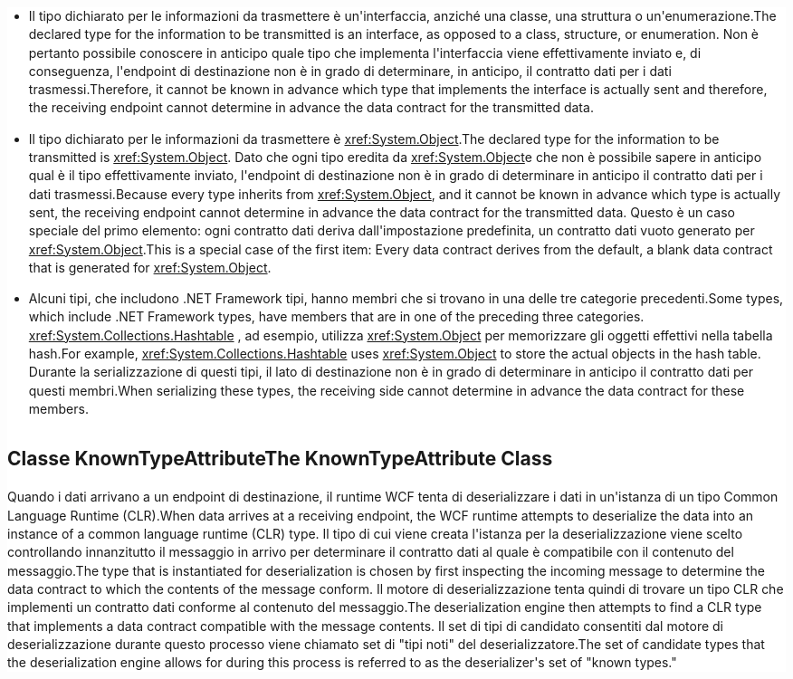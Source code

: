 - <span data-ttu-id="1998b-111">Il tipo dichiarato per le informazioni da trasmettere è un'interfaccia, anziché una classe, una struttura o un'enumerazione.</span><span class="sxs-lookup"><span data-stu-id="1998b-111">The declared type for the information to be transmitted is an interface, as opposed to a class, structure, or enumeration.</span></span> <span data-ttu-id="1998b-112">Non è pertanto possibile conoscere in anticipo quale tipo che implementa l'interfaccia viene effettivamente inviato e, di conseguenza, l'endpoint di destinazione non è in grado di determinare, in anticipo, il contratto dati per i dati trasmessi.</span><span class="sxs-lookup"><span data-stu-id="1998b-112">Therefore, it cannot be known in advance which type that implements the interface is actually sent and therefore, the receiving endpoint cannot determine in advance the data contract for the transmitted data.</span></span>  
  
- <span data-ttu-id="1998b-113">Il tipo dichiarato per le informazioni da trasmettere è <xref:System.Object>.</span><span class="sxs-lookup"><span data-stu-id="1998b-113">The declared type for the information to be transmitted is <xref:System.Object>.</span></span> <span data-ttu-id="1998b-114">Dato che ogni tipo eredita da <xref:System.Object>e che non è possibile sapere in anticipo qual è il tipo effettivamente inviato, l'endpoint di destinazione non è in grado di determinare in anticipo il contratto dati per i dati trasmessi.</span><span class="sxs-lookup"><span data-stu-id="1998b-114">Because every type inherits from <xref:System.Object>, and it cannot be known in advance which type is actually sent, the receiving endpoint cannot determine in advance the data contract for the transmitted data.</span></span> <span data-ttu-id="1998b-115">Questo è un caso speciale del primo elemento: ogni contratto dati deriva dall'impostazione predefinita, un contratto dati vuoto generato per <xref:System.Object>.</span><span class="sxs-lookup"><span data-stu-id="1998b-115">This is a special case of the first item: Every data contract derives from the default, a blank data contract that is generated for <xref:System.Object>.</span></span>  
  
- <span data-ttu-id="1998b-116">Alcuni tipi, che includono .NET Framework tipi, hanno membri che si trovano in una delle tre categorie precedenti.</span><span class="sxs-lookup"><span data-stu-id="1998b-116">Some types, which include .NET Framework types, have members that are in one of the preceding three categories.</span></span> <span data-ttu-id="1998b-117"><xref:System.Collections.Hashtable> , ad esempio, utilizza <xref:System.Object> per memorizzare gli oggetti effettivi nella tabella hash.</span><span class="sxs-lookup"><span data-stu-id="1998b-117">For example, <xref:System.Collections.Hashtable> uses <xref:System.Object> to store the actual objects in the hash table.</span></span> <span data-ttu-id="1998b-118">Durante la serializzazione di questi tipi, il lato di destinazione non è in grado di determinare in anticipo il contratto dati per questi membri.</span><span class="sxs-lookup"><span data-stu-id="1998b-118">When serializing these types, the receiving side cannot determine in advance the data contract for these members.</span></span>  
  
## <a name="the-knowntypeattribute-class"></a><span data-ttu-id="1998b-119">Classe KnownTypeAttribute</span><span class="sxs-lookup"><span data-stu-id="1998b-119">The KnownTypeAttribute Class</span></span>  
 <span data-ttu-id="1998b-120">Quando i dati arrivano a un endpoint di destinazione, il runtime WCF tenta di deserializzare i dati in un'istanza di un tipo Common Language Runtime (CLR).</span><span class="sxs-lookup"><span data-stu-id="1998b-120">When data arrives at a receiving endpoint, the WCF runtime attempts to deserialize the data into an instance of a common language runtime (CLR) type.</span></span> <span data-ttu-id="1998b-121">Il tipo di cui viene creata l'istanza per la deserializzazione viene scelto controllando innanzitutto il messaggio in arrivo per determinare il contratto dati al quale è compatibile con il contenuto del messaggio.</span><span class="sxs-lookup"><span data-stu-id="1998b-121">The type that is instantiated for deserialization is chosen by first inspecting the incoming message to determine the data contract to which the contents of the message conform.</span></span> <span data-ttu-id="1998b-122">Il motore di deserializzazione tenta quindi di trovare un tipo CLR che implementi un contratto dati conforme al contenuto del messaggio.</span><span class="sxs-lookup"><span data-stu-id="1998b-122">The deserialization engine then attempts to find a CLR type that implements a data contract compatible with the message contents.</span></span> <span data-ttu-id="1998b-123">Il set di tipi di candidato consentiti dal motore di deserializzazione durante questo processo viene chiamato set di "tipi noti" del deserializzatore.</span><span class="sxs-lookup"><span data-stu-id="1998b-123">The set of candidate types that the deserialization engine allows for during this process is referred to as the deserializer's set of "known types."</span></span>  
  